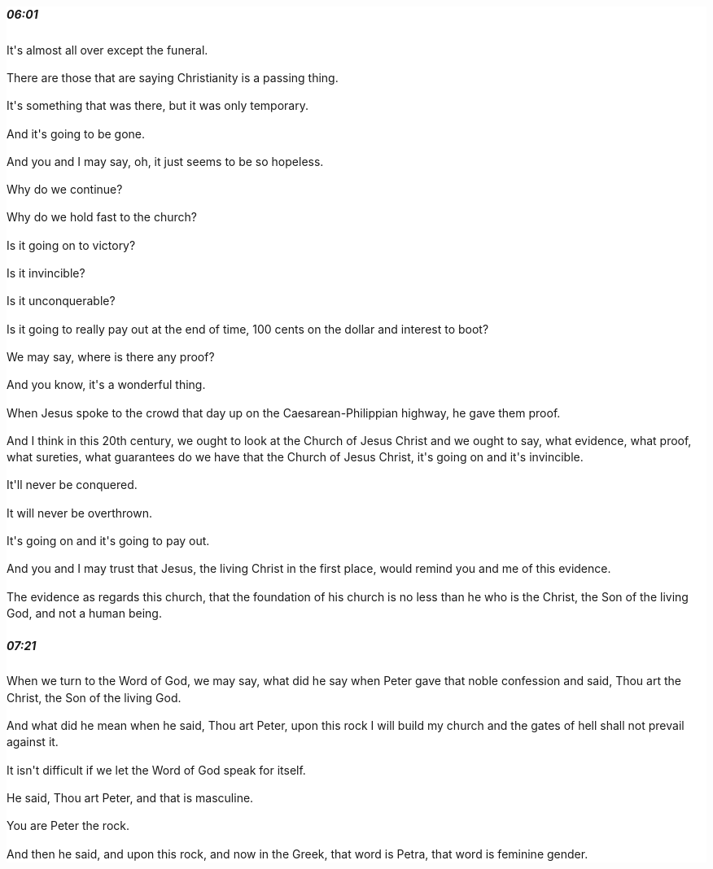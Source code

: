 ##### 06:01

It's almost all over except the funeral.

There are those that are saying Christianity is a passing thing.

It's something that was there, but it was only temporary.

And it's going to be gone.

And you and I may say, oh, it just seems to be so hopeless.

Why do we continue?

Why do we hold fast to the church?

Is it going on to victory?

Is it invincible?

Is it unconquerable?

Is it going to really pay out at the end of time, 100 cents on the dollar and interest to boot?

We may say, where is there any proof?

And you know, it's a wonderful thing.

When Jesus spoke to the crowd that day up on the Caesarean-Philippian highway, he gave them proof.

And I think in this 20th century, we ought to look at the Church of Jesus Christ and we ought to say, what evidence, what proof, what sureties, what guarantees do we have that the Church of Jesus Christ, it's going on and it's invincible.

It'll never be conquered.

It will never be overthrown.

It's going on and it's going to pay out.

And you and I may trust that Jesus, the living Christ in the first place, would remind you and me of this evidence.

The evidence as regards this church, that the foundation of his church is no less than he who is the Christ, the Son of the living God, and not a human being.

##### 07:21

When we turn to the Word of God, we may say, what did he say when Peter gave that noble confession and said, Thou art the Christ, the Son of the living God.

And what did he mean when he said, Thou art Peter, upon this rock I will build my church and the gates of hell shall not prevail against it.

It isn't difficult if we let the Word of God speak for itself.

He said, Thou art Peter, and that is masculine.

You are Peter the rock.

And then he said, and upon this rock, and now in the Greek, that word is Petra, that word is feminine gender.
